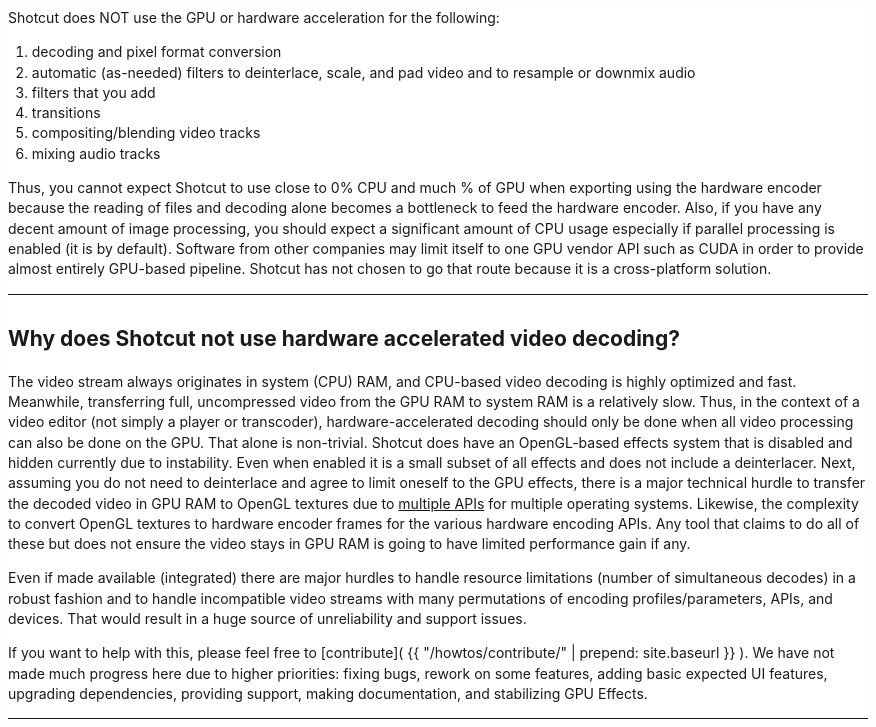 Shotcut does NOT use the GPU or hardware acceleration for the following:

1. decoding and pixel format conversion
2. automatic (as-needed) filters to deinterlace, scale, and pad video and to
   resample or downmix audio
3. filters that you add
4. transitions
5. compositing/blending video tracks
6. mixing audio tracks

Thus, you cannot expect Shotcut to use close to 0% CPU and much % of GPU
when exporting using the hardware encoder because the reading of files and
decoding alone becomes a bottleneck to feed the hardware encoder. Also, if you
have any decent amount of image processing, you should expect a significant
amount of CPU usage especially if parallel processing is enabled (it is by
default). Software from other companies may limit itself to one GPU vendor API
such as CUDA in order to provide almost entirely GPU-based pipeline. Shotcut
has not chosen to go that route because it is a cross-platform solution.

* * *

## Why does Shotcut not use hardware accelerated video decoding?

The video stream always originates in system (CPU) RAM, and CPU-based video
decoding is highly optimized and fast. Meanwhile, transferring full,
uncompressed video from the GPU RAM to system RAM is a relatively slow. Thus, in
the context of a video editor (not simply a player or transcoder),
hardware-accelerated decoding should only be done when all video processing can
also be done on the GPU. That alone is non-trivial. Shotcut does have an
OpenGL-based effects system that is disabled and hidden currently due to
instability. Even when enabled it is a small subset of all effects and does not
include a deinterlacer. Next, assuming you do not need to deinterlace and agree
to limit oneself to the GPU effects, there is a major technical hurdle to
transfer the decoded video in GPU RAM to OpenGL textures due to [multiple
APIs](https://trac.ffmpeg.org/wiki/HWAccelIntro) for multiple operating systems.
Likewise, the complexity to convert OpenGL textures to hardware encoder frames
for the various hardware encoding APIs. Any tool that claims to do all of these
but does not ensure the video stays in GPU RAM is going to have limited
performance gain if any.

Even if made available (integrated) there are major hurdles to handle resource
limitations (number of simultaneous decodes) in a robust fashion and to handle
incompatible video streams with many permutations of encoding
profiles/parameters, APIs, and devices. That would result in a huge source of
unreliability and support issues.

If you want to help with this, please feel free to 
[contribute]( {{ "/howtos/contribute/" | prepend: site.baseurl }} ).
We have not made much progress here due to higher priorities: fixing bugs,
rework on some features, adding basic expected UI features, upgrading
dependencies, providing support, making documentation, and stabilizing GPU Effects.

* * *
